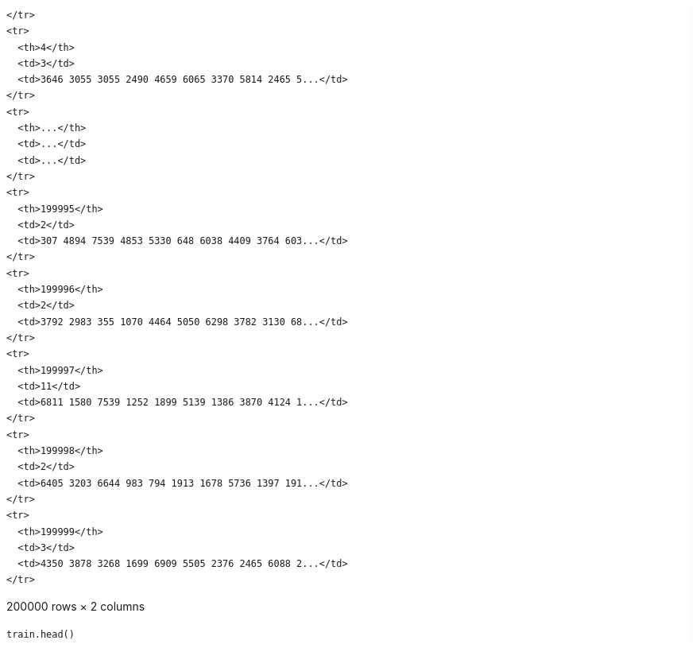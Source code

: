     </tr>
    <tr>
      <th>4</th>
      <td>3</td>
      <td>3646 3055 3055 2490 4659 6065 3370 5814 2465 5...</td>
    </tr>
    <tr>
      <th>...</th>
      <td>...</td>
      <td>...</td>
    </tr>
    <tr>
      <th>199995</th>
      <td>2</td>
      <td>307 4894 7539 4853 5330 648 6038 4409 3764 603...</td>
    </tr>
    <tr>
      <th>199996</th>
      <td>2</td>
      <td>3792 2983 355 1070 4464 5050 6298 3782 3130 68...</td>
    </tr>
    <tr>
      <th>199997</th>
      <td>11</td>
      <td>6811 1580 7539 1252 1899 5139 1386 3870 4124 1...</td>
    </tr>
    <tr>
      <th>199998</th>
      <td>2</td>
      <td>6405 3203 6644 983 794 1913 1678 5736 1397 191...</td>
    </tr>
    <tr>
      <th>199999</th>
      <td>3</td>
      <td>4350 3878 3268 1699 6909 5505 2376 2465 6088 2...</td>
    </tr>
  </tbody>
</table>
<p>200000 rows × 2 columns</p>
</div>




```python
train.head()
```




<div>
<style scoped>
    .dataframe tbody tr th:only-of-type {
        vertical-align: middle;
    }
